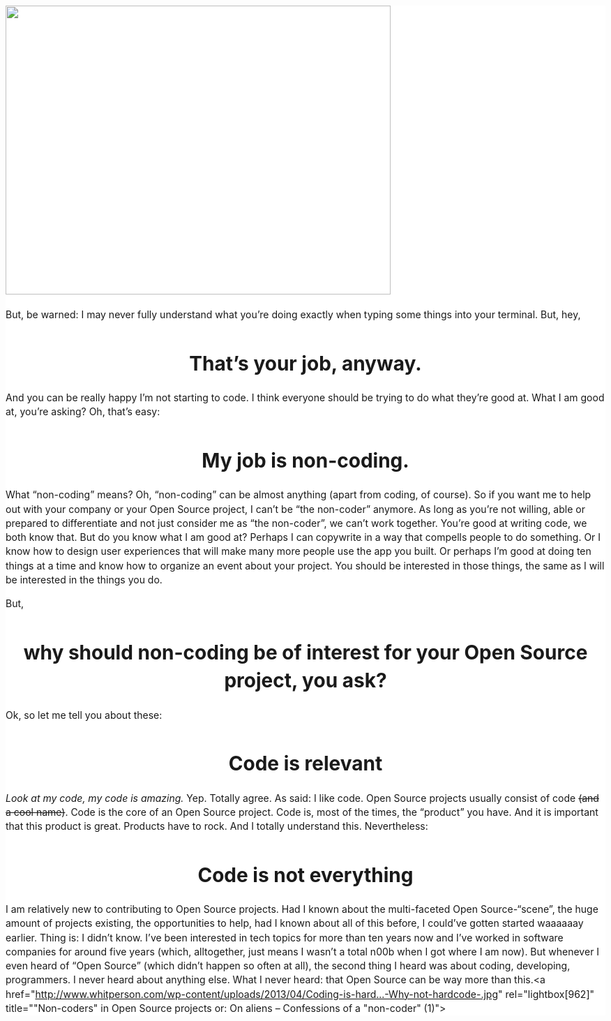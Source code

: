 <img class="aligncenter" alt="" src="http://www.troll.me/images/futurama-fry/not-sure-if-mad-at-me-or-if-coding-in-sql-today.jpg" width="552" height="414" /></a>
&nbsp;

But, be warned: I may never fully understand what you&#8217;re doing exactly when typing some things into your terminal. But, hey,

<h1 style="text-align: center;">
  That&#8217;s your job, anyway.
</h1>

And you can be really happy I&#8217;m not starting to code. I think everyone should be trying to do what they&#8217;re good at. What I am good at, you&#8217;re asking? Oh, that&#8217;s easy:

<h1 style="text-align: center;">
  My job is non-coding.
</h1>

What &#8220;non-coding&#8221; means? Oh, &#8220;non-coding&#8221; can be almost anything (apart from coding, of course). So if you want me to help out with your company or your Open Source project, I can&#8217;t be &#8220;the non-coder&#8221; anymore. As long as you&#8217;re not willing, able or prepared to differentiate and not just consider me as &#8220;the non-coder&#8221;, we can&#8217;t work together. You&#8217;re good at writing code, we both know that. But do you know what I am good at? Perhaps I can copywrite in a way that compells people to do something. Or I know how to design user experiences that will make many more people use the app you built. Or perhaps I&#8217;m good at doing ten things at a time and know how to organize an event about your project. You should be interested in those things, the same as I will be interested in the things you do.

But,

<h1 style="text-align: center;">
  why should non-coding be of interest for your Open Source project, you ask?
</h1>

Ok, so let me tell you about these:

<h1 style="text-align: center;">
  Code is relevant
</h1>

*Look at my code, my code is amazing.* Yep. Totally agree. As said: I like code. Open Source projects usually consist of code <del>(and a cool name)</del>. Code is the core of an Open Source project. Code is, most of the times, the &#8220;product&#8221; you have. And it is important that this product is great. Products have to rock. And I totally understand this. Nevertheless:

<h1 style="text-align: center;">
  Code is not everything
</h1>

I am relatively new to contributing to Open Source projects. Had I known about the multi-faceted Open Source-&#8220;scene&#8221;, the huge amount of projects existing, the opportunities to help, had I known about all of this before, I could&#8217;ve gotten started waaaaaay earlier. Thing is: I didn&#8217;t know. I&#8217;ve been interested in tech topics for more than ten years now and I&#8217;ve worked in software companies for around five years (which, alltogether, just means I wasn&#8217;t a total n00b when I got where I am now). But whenever I even heard of &#8220;Open Source&#8221; (which didn&#8217;t happen so often at all), the second thing I heard was about coding, developing, programmers. I never heard about anything else. What I never heard: that Open Source can be way more than this.<a href="http://www.whitperson.com/wp-content/uploads/2013/04/Coding-is-hard...-Why-not-hardcode-.jpg" rel="lightbox[962]" title=""Non-coders" in Open Source projects or: On aliens – Confessions of a "non-coder" (1)">


 [1]: http://en.wikipedia.org/wiki/List_of_programming_languages
 [2]: http://memegenerator.net/instance/43647691
 [3]: http://twitter.com/janl
 [4]: http://jsconf.eu "JSConf EU"
